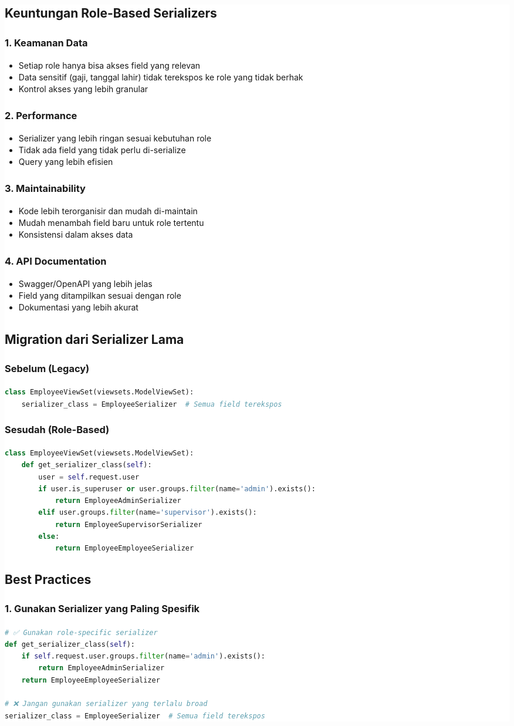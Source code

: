 ## Keuntungan Role-Based Serializers

### 1. **Keamanan Data**
- Setiap role hanya bisa akses field yang relevan
- Data sensitif (gaji, tanggal lahir) tidak terekspos ke role yang tidak berhak
- Kontrol akses yang lebih granular

### 2. **Performance**
- Serializer yang lebih ringan sesuai kebutuhan role
- Tidak ada field yang tidak perlu di-serialize
- Query yang lebih efisien

### 3. **Maintainability**
- Kode lebih terorganisir dan mudah di-maintain
- Mudah menambah field baru untuk role tertentu
- Konsistensi dalam akses data

### 4. **API Documentation**
- Swagger/OpenAPI yang lebih jelas
- Field yang ditampilkan sesuai dengan role
- Dokumentasi yang lebih akurat

## Migration dari Serializer Lama

### Sebelum (Legacy)
```python
class EmployeeViewSet(viewsets.ModelViewSet):
    serializer_class = EmployeeSerializer  # Semua field terekspos
```

### Sesudah (Role-Based)
```python
class EmployeeViewSet(viewsets.ModelViewSet):
    def get_serializer_class(self):
        user = self.request.user
        if user.is_superuser or user.groups.filter(name='admin').exists():
            return EmployeeAdminSerializer
        elif user.groups.filter(name='supervisor').exists():
            return EmployeeSupervisorSerializer
        else:
            return EmployeeEmployeeSerializer
```

## Best Practices

### 1. **Gunakan Serializer yang Paling Spesifik**
```python
# ✅ Gunakan role-specific serializer
def get_serializer_class(self):
    if self.request.user.groups.filter(name='admin').exists():
        return EmployeeAdminSerializer
    return EmployeeEmployeeSerializer

# ❌ Jangan gunakan serializer yang terlalu broad
serializer_class = EmployeeSerializer  # Semua field terekspos
```
